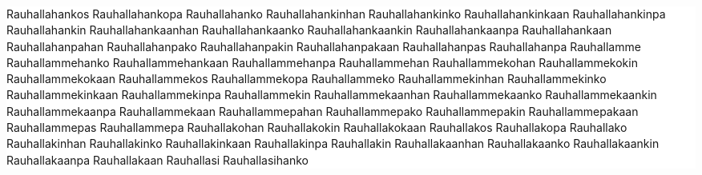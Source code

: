 Rauhallahankos
Rauhallahankopa
Rauhallahanko
Rauhallahankinhan
Rauhallahankinko
Rauhallahankinkaan
Rauhallahankinpa
Rauhallahankin
Rauhallahankaanhan
Rauhallahankaanko
Rauhallahankaankin
Rauhallahankaanpa
Rauhallahankaan
Rauhallahanpahan
Rauhallahanpako
Rauhallahanpakin
Rauhallahanpakaan
Rauhallahanpas
Rauhallahanpa
Rauhallamme
Rauhallammehanko
Rauhallammehankaan
Rauhallammehanpa
Rauhallammehan
Rauhallammekohan
Rauhallammekokin
Rauhallammekokaan
Rauhallammekos
Rauhallammekopa
Rauhallammeko
Rauhallammekinhan
Rauhallammekinko
Rauhallammekinkaan
Rauhallammekinpa
Rauhallammekin
Rauhallammekaanhan
Rauhallammekaanko
Rauhallammekaankin
Rauhallammekaanpa
Rauhallammekaan
Rauhallammepahan
Rauhallammepako
Rauhallammepakin
Rauhallammepakaan
Rauhallammepas
Rauhallammepa
Rauhallakohan
Rauhallakokin
Rauhallakokaan
Rauhallakos
Rauhallakopa
Rauhallako
Rauhallakinhan
Rauhallakinko
Rauhallakinkaan
Rauhallakinpa
Rauhallakin
Rauhallakaanhan
Rauhallakaanko
Rauhallakaankin
Rauhallakaanpa
Rauhallakaan
Rauhallasi
Rauhallasihanko